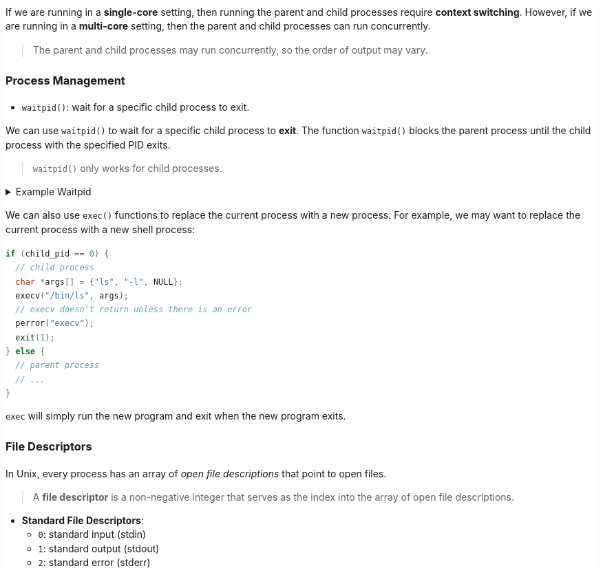 If we are running in a **single-core** setting, then running the parent and child processes require **context switching**. However, if we are running in a **multi-core** setting, then the parent and child processes can run concurrently.

<blockquote class="important">

The parent and child processes may run concurrently, so the order of output may vary.

</blockquote>

### **Process Management**

-   `waitpid()`: wait for a specific child process to exit.

We can use `waitpid()` to wait for a specific child process to **exit**. The function `waitpid()` blocks the parent process until the child process with the specified PID exits.

<blockquote class="important">

`waitpid()` only works for child processes.

</blockquote>

<details><summary>Example Waitpid</summary></details>

We can also use `exec()` functions to replace the current process with a new process. For example, we may want to replace the current process with a new shell process:

```c
if (child_pid == 0) {
  // child process
  char *args[] = {"ls", "-l", NULL};
  execv("/bin/ls", args);
  // execv doesn't return unless there is an error
  perror("execv");
  exit(1);
} else {
  // parent process
  // ...
}
```

`exec` will simply run the new program and exit when the new program exits.

### **File Descriptors**

In Unix, every process has an array of _open file descriptions_ that point to open files.

<blockquote class="definition">

A **file descriptor** is a non-negative integer that serves as the index into the array of open file descriptions.

</blockquote>

-   **Standard File Descriptors**:
    -   `0`: standard input (stdin)
    -   `1`: standard output (stdout)
    -   `2`: standard error (stderr)
